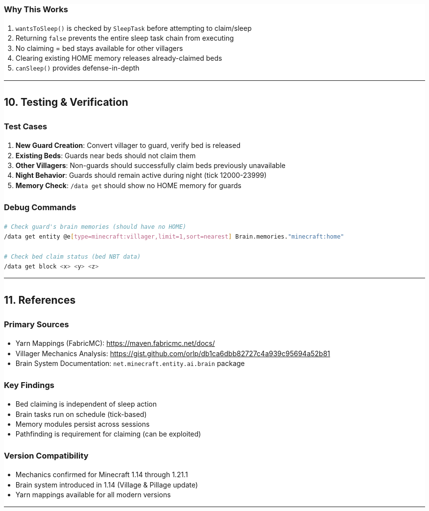 ### Why This Works
1. `wantsToSleep()` is checked by `SleepTask` before attempting to claim/sleep
2. Returning `false` prevents the entire sleep task chain from executing
3. No claiming = bed stays available for other villagers
4. Clearing existing HOME memory releases already-claimed beds
5. `canSleep()` provides defense-in-depth

---

## 10. Testing & Verification

### Test Cases
1. **New Guard Creation**: Convert villager to guard, verify bed is released
2. **Existing Beds**: Guards near beds should not claim them
3. **Other Villagers**: Non-guards should successfully claim beds previously unavailable
4. **Night Behavior**: Guards should remain active during night (tick 12000-23999)
5. **Memory Check**: `/data get` should show no HOME memory for guards

### Debug Commands
```bash
# Check guard's brain memories (should have no HOME)
/data get entity @e[type=minecraft:villager,limit=1,sort=nearest] Brain.memories."minecraft:home"

# Check bed claim status (bed NBT data)
/data get block <x> <y> <z>
```

---

## 11. References

### Primary Sources
- Yarn Mappings (FabricMC): https://maven.fabricmc.net/docs/
- Villager Mechanics Analysis: https://gist.github.com/orlp/db1ca6dbb82727c4a939c95694a52b81
- Brain System Documentation: `net.minecraft.entity.ai.brain` package

### Key Findings
- Bed claiming is independent of sleep action
- Brain tasks run on schedule (tick-based)
- Memory modules persist across sessions
- Pathfinding is requirement for claiming (can be exploited)

### Version Compatibility
- Mechanics confirmed for Minecraft 1.14 through 1.21.1
- Brain system introduced in 1.14 (Village & Pillage update)
- Yarn mappings available for all modern versions

---
